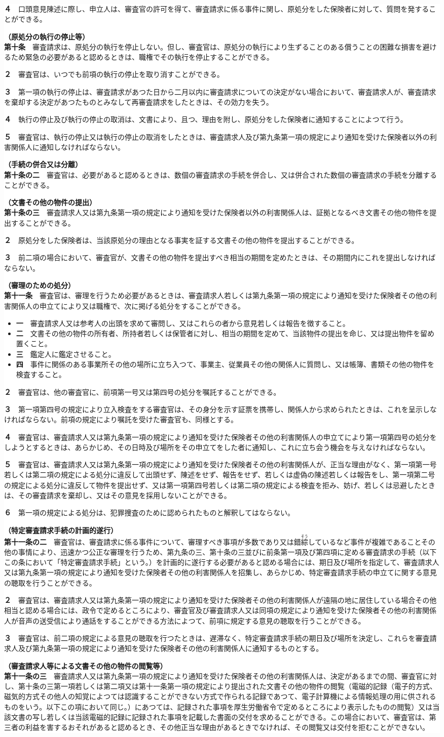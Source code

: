 **４**　口頭意見陳述に際し、申立人は、審査官の許可を得て、審査請求に係る事件に関し、原処分をした保険者に対して、質問を発することができる。  
  
**（原処分の執行の停止等）**  
**第十条**　審査請求は、原処分の執行を停止しない。但し、審査官は、原処分の執行により生ずることのある償うことの困難な損害を避けるため緊急の必要があると認めるときは、職権でその執行を停止することができる。  
  
**２**　審査官は、いつでも前項の執行の停止を取り消すことができる。  
  
**３**　第一項の執行の停止は、審査請求があつた日から二月以内に審査請求についての決定がない場合において、審査請求人が、審査請求を棄却する決定があつたものとみなして再審査請求をしたときは、その効力を失う。  
  
**４**　執行の停止及び執行の停止の取消は、文書により、且つ、理由を附し、原処分をした保険者に通知することによつて行う。  
  
**５**　審査官は、執行の停止又は執行の停止の取消をしたときは、審査請求人及び第九条第一項の規定により通知を受けた保険者以外の利害関係人に通知しなければならない。  
  
**（手続の併合又は分離）**  
**第十条の二**　審査官は、必要があると認めるときは、数個の審査請求の手続を併合し、又は併合された数個の審査請求の手続を分離することができる。  
  
**（文書その他の物件の提出）**  
**第十条の三**　審査請求人又は第九条第一項の規定により通知を受けた保険者以外の利害関係人は、証拠となるべき文書その他の物件を提出することができる。  
  
**２**　原処分をした保険者は、当該原処分の理由となる事実を証する文書その他の物件を提出することができる。  
  
**３**　前二項の場合において、審査官が、文書その他の物件を提出すべき相当の期間を定めたときは、その期間内にこれを提出しなければならない。  
  
**（審理のための処分）**  
**第十一条**　審査官は、審理を行うため必要があるときは、審査請求人若しくは第九条第一項の規定により通知を受けた保険者その他の利害関係人の申立てにより又は職権で、次に掲げる処分をすることができる。  
* **一**　審査請求人又は参考人の出頭を求めて審問し、又はこれらの者から意見若しくは報告を徴すること。  
* **二**　文書その他の物件の所有者、所持者若しくは保管者に対し、相当の期間を定めて、当該物件の提出を命じ、又は提出物件を留め置くこと。  
* **三**　鑑定人に鑑定させること。  
* **四**　事件に関係のある事業所その他の場所に立ち入つて、事業主、従業員その他の関係人に質問し、又は帳簿、書類その他の物件を検査すること。  
  
**２**　審査官は、他の審査官に、前項第一号又は第四号の処分を嘱託することができる。  
  
**３**　第一項第四号の規定により立入検査をする審査官は、その身分を示す証票を携帯し、関係人から求められたときは、これを呈示しなければならない。前項の規定により嘱託を受けた審査官も、同様とする。  
  
**４**　審査官は、審査請求人又は第九条第一項の規定により通知を受けた保険者その他の利害関係人の申立てにより第一項第四号の処分をしようとするときは、あらかじめ、その日時及び場所をその申立てをした者に通知し、これに立ち会う機会を与えなければならない。  
  
**５**　審査官は、審査請求人又は第九条第一項の規定により通知を受けた保険者その他の利害関係人が、正当な理由がなく、第一項第一号若しくは第二項の規定による処分に違反して出頭せず、陳述をせず、報告をせず、若しくは虚偽の陳述若しくは報告をし、第一項第二号の規定による処分に違反して物件を提出せず、又は第一項第四号若しくは第二項の規定による検査を拒み、妨げ、若しくは忌避したときは、その審査請求を棄却し、又はその意見を採用しないことができる。  
  
**６**　第一項の規定による処分は、犯罪捜査のために認められたものと解釈してはならない。  
  
**（特定審査請求手続の計画的遂行）**  
**第十一条の二**　審査官は、審査請求に係る事件について、審理すべき事項が多数であり又は錯<ruby>綜<rt>そう</rt></ruby>しているなど事件が複雑であることその他の事情により、迅速かつ公正な審理を行うため、第九条の三、第十条の三並びに前条第一項及び第四項に定める審査請求の手続（以下この条において「特定審査請求手続」という。）を計画的に遂行する必要があると認める場合には、期日及び場所を指定して、審査請求人又は第九条第一項の規定により通知を受けた保険者その他の利害関係人を招集し、あらかじめ、特定審査請求手続の申立てに関する意見の聴取を行うことができる。  
  
**２**　審査官は、審査請求人又は第九条第一項の規定により通知を受けた保険者その他の利害関係人が遠隔の地に居住している場合その他相当と認める場合には、政令で定めるところにより、審査官及び審査請求人又は同項の規定により通知を受けた保険者その他の利害関係人が音声の送受信により通話をすることができる方法によつて、前項に規定する意見の聴取を行うことができる。  
  
**３**　審査官は、前二項の規定による意見の聴取を行つたときは、遅滞なく、特定審査請求手続の期日及び場所を決定し、これらを審査請求人及び第九条第一項の規定により通知を受けた保険者その他の利害関係人に通知するものとする。  
  
**（審査請求人等による文書その他の物件の閲覧等）**  
**第十一条の三**　審査請求人又は第九条第一項の規定により通知を受けた保険者その他の利害関係人は、決定があるまでの間、審査官に対し、第十条の三第一項若しくは第二項又は第十一条第一項の規定により提出された文書その他の物件の閲覧（電磁的記録（電子的方式、磁気的方式その他人の知覚によつては認識することができない方式で作られる記録であつて、電子計算機による情報処理の用に供されるものをいう。以下この項において同じ。）にあつては、記録された事項を厚生労働省令で定めるところにより表示したものの閲覧）又は当該文書の写し若しくは当該電磁的記録に記録された事項を記載した書面の交付を求めることができる。この場合において、審査官は、第三者の利益を害するおそれがあると認めるとき、その他正当な理由があるときでなければ、その閲覧又は交付を拒むことができない。  
  